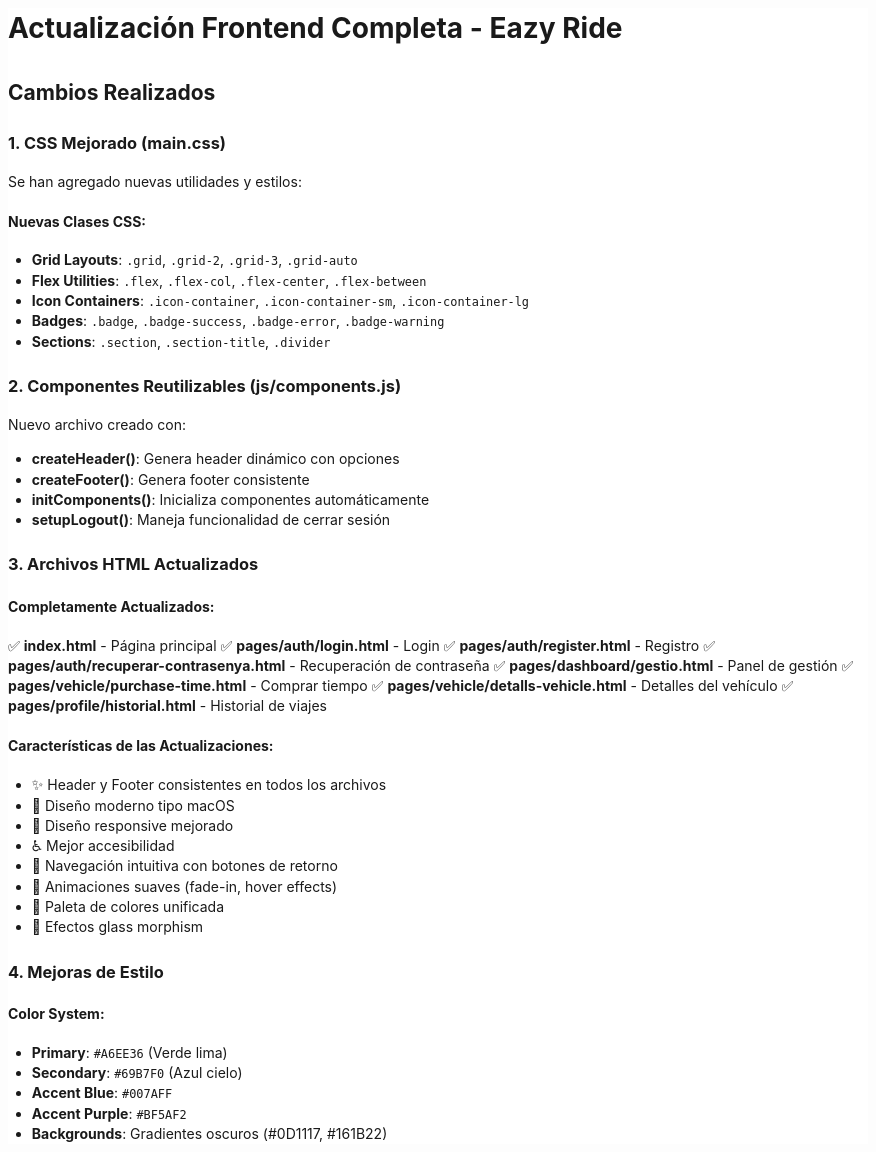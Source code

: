 # Actualización Frontend Completa - Eazy Ride

## Cambios Realizados

### 1. CSS Mejorado (main.css)
Se han agregado nuevas utilidades y estilos:

#### Nuevas Clases CSS:
- **Grid Layouts**: `.grid`, `.grid-2`, `.grid-3`, `.grid-auto`
- **Flex Utilities**: `.flex`, `.flex-col`, `.flex-center`, `.flex-between`
- **Icon Containers**: `.icon-container`, `.icon-container-sm`, `.icon-container-lg`
- **Badges**: `.badge`, `.badge-success`, `.badge-error`, `.badge-warning`
- **Sections**: `.section`, `.section-title`, `.divider`

### 2. Componentes Reutilizables (js/components.js)
Nuevo archivo creado con:
- **createHeader()**: Genera header dinámico con opciones
- **createFooter()**: Genera footer consistente
- **initComponents()**: Inicializa componentes automáticamente
- **setupLogout()**: Maneja funcionalidad de cerrar sesión

### 3. Archivos HTML Actualizados

#### Completamente Actualizados:
✅ **index.html** - Página principal
✅ **pages/auth/login.html** - Login
✅ **pages/auth/register.html** - Registro
✅ **pages/auth/recuperar-contrasenya.html** - Recuperación de contraseña
✅ **pages/dashboard/gestio.html** - Panel de gestión
✅ **pages/vehicle/purchase-time.html** - Comprar tiempo
✅ **pages/vehicle/detalls-vehicle.html** - Detalles del vehículo
✅ **pages/profile/historial.html** - Historial de viajes

#### Características de las Actualizaciones:
- ✨ Header y Footer consistentes en todos los archivos
- 🎨 Diseño moderno tipo macOS
- 📱 Diseño responsive mejorado
- ♿ Mejor accesibilidad
- 🎯 Navegación intuitiva con botones de retorno
- 🔄 Animaciones suaves (fade-in, hover effects)
- 🎨 Paleta de colores unificada
- 💫 Efectos glass morphism

### 4. Mejoras de Estilo

#### Color System:
- **Primary**: `#A6EE36` (Verde lima)
- **Secondary**: `#69B7F0` (Azul cielo)
- **Accent Blue**: `#007AFF`
- **Accent Purple**: `#BF5AF2`
- **Backgrounds**: Gradientes oscuros (#0D1117, #161B22)

